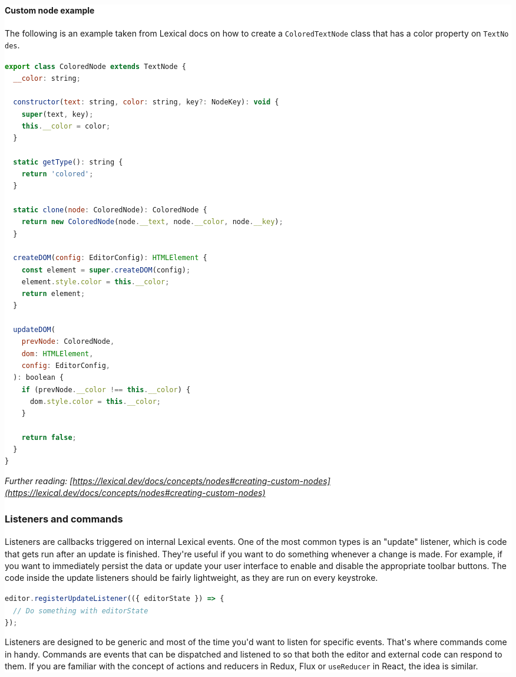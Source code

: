 #### Custom node example
The following is an example taken from Lexical docs on how to create a `ColoredTextNode` class that has a color property on `TextNodes`.

```js
export class ColoredNode extends TextNode {
  __color: string;

  constructor(text: string, color: string, key?: NodeKey): void {
    super(text, key);
    this.__color = color;
  }

  static getType(): string {
    return 'colored';
  }

  static clone(node: ColoredNode): ColoredNode {
    return new ColoredNode(node.__text, node.__color, node.__key);
  }

  createDOM(config: EditorConfig): HTMLElement {
    const element = super.createDOM(config);
    element.style.color = this.__color;
    return element;
  }

  updateDOM(
    prevNode: ColoredNode,
    dom: HTMLElement,
    config: EditorConfig,
  ): boolean {
    if (prevNode.__color !== this.__color) {
      dom.style.color = this.__color;
    }

    return false;
  }
}
```

*Further reading: [https://lexical.dev/docs/concepts/nodes#creating-custom-nodes](https://lexical.dev/docs/concepts/nodes#creating-custom-nodes)*

### Listeners and commands
Listeners are callbacks triggered on internal Lexical events. One of the most common types is an "update" listener, which is code that gets run after an update is finished. They're useful if you want to do something whenever a change is made. For example, if you want to immediately persist the data or update your user interface to enable and disable the appropriate toolbar buttons. The code inside the update listeners should be fairly lightweight, as they are run on every keystroke.

```js
editor.registerUpdateListener(({ editorState }) => {
  // Do something with editorState
});
```
Listeners are designed to be generic and most of the time you'd want to listen for specific events. That's where commands come in handy. Commands are events that can be dispatched and listened to so that both the editor and external code can respond to them. If you are familiar with the concept of actions and reducers in Redux, Flux or `useReducer` in React, the idea is similar.

